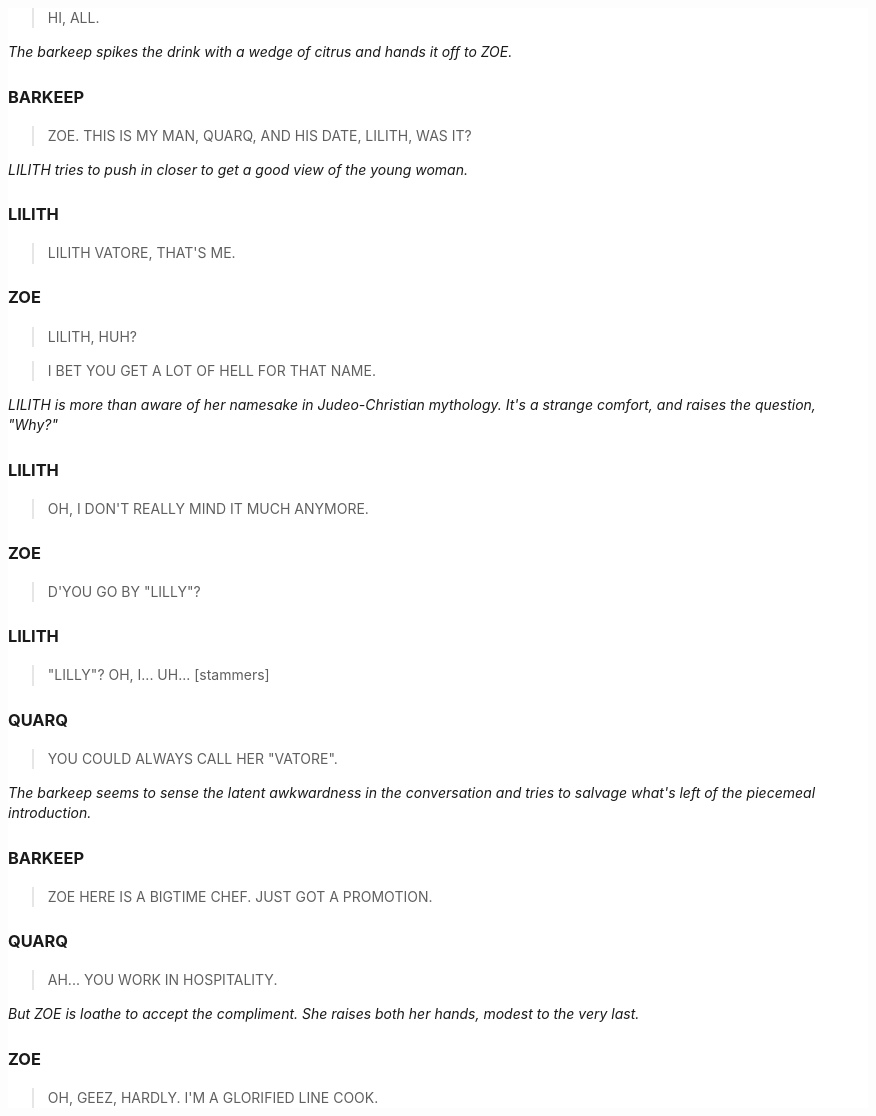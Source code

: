 > HI, ALL.

<I>The barkeep spikes the drink with a wedge of citrus and hands it off to ZOE.</i>

### BARKEEP ###

> ZOE. THIS IS MY MAN, QUARQ, AND HIS DATE, LILITH, WAS IT?

<I>LILITH tries to push in closer to get a good view of the young woman.</i>

### LILITH ###

> LILITH VATORE, THAT'S ME.

### ZOE ###

> LILITH, HUH?

> I BET YOU GET A LOT OF HELL FOR THAT NAME.

<I>LILITH is more than aware of her namesake in Judeo-Christian mythology. It's a strange comfort, and raises the question, "Why?"</i>

### LILITH ###

> OH, I DON'T REALLY MIND IT MUCH ANYMORE.

### ZOE ###

> D'YOU GO BY "LILLY"?

### LILITH ###

> "LILLY"? OH, I... UH... [stammers]

### QUARQ ###

> YOU COULD ALWAYS CALL HER "VATORE".

<i>The barkeep seems to sense the latent awkwardness in the conversation and tries to salvage what's left of the piecemeal introduction.</i>

### BARKEEP ###

> ZOE HERE IS A BIGTIME CHEF. JUST GOT A PROMOTION.

### QUARQ ###

> AH... YOU WORK IN HOSPITALITY.

<I>But ZOE is loathe to accept the compliment. She raises both her hands, modest to the very last.</i>

### ZOE ###

> OH, GEEZ, HARDLY. I'M A GLORIFIED LINE COOK.


[//]: # ( 06/25/21  -added)